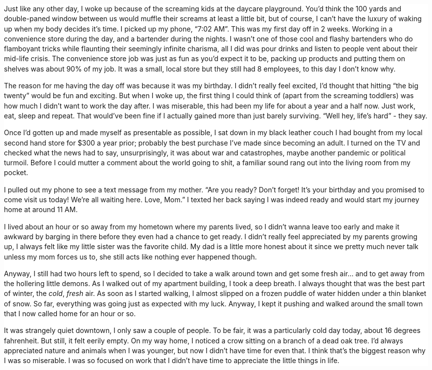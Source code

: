 Just like any other day, I woke up because of the screaming kids at the daycare playground. You’d think the 100 yards and double-paned window between us would muffle their screams at least a little bit, but of course, I can’t have the luxury of waking up when my body decides it’s time. I picked up my phone, “7:02 AM”. This was my first day off in 2 weeks. Working in a convenience store during the day, and a bartender during the nights. I wasn’t one of those cool and flashy bartenders who do flamboyant tricks while flaunting their seemingly infinite charisma, all I did was pour drinks and listen to people vent about their mid-life crisis. The convenience store job was just as fun as you’d expect it to be, packing up products and putting them on shelves was about 90% of my job. It was a small, local store but they still had 8 employees, to this day I don’t know why.



The reason for me having the day off was because it was my birthday. I didn’t really feel excited, I’d thought that hitting “the big twenty” would be fun and exciting. But when I woke up, the first thing I could think of (apart from the screaming toddlers) was how much I didn’t want to work the day after. I was miserable, this had been my life for about a year and a half now. Just work, eat, sleep and repeat. That would’ve been fine if I actually gained more than just barely surviving. “Well hey, life’s hard” - they say.



Once I’d gotten up and made myself as presentable as possible, I sat down in my black leather couch I had bought from my local second hand store for $300 a year prior; probably the best purchase I’ve made since becoming an adult. I turned on the TV and checked what the news had to say, unsurprisingly, it was about war and catastrophes, maybe another pandemic or political turmoil. Before I could mutter a comment about the world going to shit, a familiar sound rang out into the living room from my pocket.



I pulled out my phone to see a text message from my mother. “Are you ready? Don’t forget! It’s your birthday and you promised to come visit us today! We’re all waiting here. Love, Mom.” I texted her back saying I was indeed ready and would start my journey home at around 11 AM.



I lived about an hour or so away from my hometown where my parents lived, so I didn’t wanna leave too early and make it awkward by barging in there before they even had a chance to get ready. I didn’t really feel appreciated by my parents growing up, I always felt like my little sister was the favorite child. My dad is a little more honest about it since we pretty much never talk unless my mom forces us to, she still acts like nothing ever happened though.



Anyway, I still had two hours left to spend, so I decided to take a walk around town and get some fresh air… and to get away from the hollering little demons. As I walked out of my apartment building, I took a deep breath. I always thought that was the best part of winter, the *cold*, *fresh* air. As soon as I started walking, I almost slipped on a frozen puddle of water hidden under a thin blanket of snow. So far, everything was going just as expected with my luck. Anyway, I kept it pushing and walked around the small town that I now called home for an hour or so. 



It was strangely quiet downtown, I only saw a couple of people. To be fair, it was a particularly cold day today, about 16 degrees fahrenheit. But still, it felt eerily empty. On my way home, I noticed a crow sitting on a branch of a dead oak tree. I’d always appreciated nature and animals when I was younger, but now I didn’t have time for even that. I think that’s the biggest reason why I was so miserable. I was so focused on work that I didn’t have time to appreciate the little things in life.
